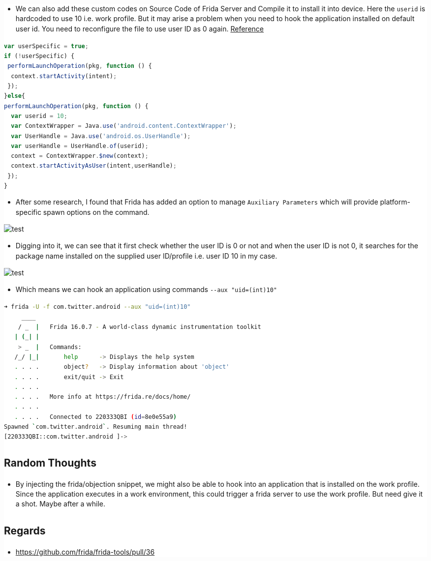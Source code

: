 - We can also add these custom codes on Source Code of Frida Server and Compile it to install it into device. Here the `userid` is hardcoded to use 10 i.e. work profile. But it may arise a problem when you need to hook the application installed on default user id. You need to reconfigure the file to use user ID as 0 again. [Reference](https://github.com/frida/frida/issues/1353#issuecomment-648261281)
```js
var userSpecific = true;
if (!userSpecific) {
 performLaunchOperation(pkg, function () {
  context.startActivity(intent);
 });
}else{
performLaunchOperation(pkg, function () {
  var userid = 10;
  var ContextWrapper = Java.use('android.content.ContextWrapper');
  var UserHandle = Java.use('android.os.UserHandle');
  var userHandle = UserHandle.of(userid);
  context = ContextWrapper.$new(context);
  context.startActivityAsUser(intent,userHandle);
 });
}
```
- After some research, I found that Frida has added an option to manage `Auxiliary Parameters` which will provide platform-specific spawn options on the command.
<p align="">
  <img src="https://github.com/nirajkharel/NotJustAChecklist/blob/main/images/4.png?raw=true" width="680" title="test">
</p>

- Digging into it, we can see that it first check whether the user ID is 0 or not and when the user ID is not 0, it searches for the package name installed on the supplied user ID/profile i.e. user ID 10 in my case.
<p align="">
  <img src="https://github.com/nirajkharel/NotJustAChecklist/blob/main/images/5.png?raw=true" width="650" title="test">
</p>

- Which means we can hook an application using commands `--aux "uid=(int)10"`
```bash
➜ frida -U -f com.twitter.android --aux "uid=(int)10"
     ____
    / _  |   Frida 16.0.7 - A world-class dynamic instrumentation toolkit
   | (_| |
    > _  |   Commands:
   /_/ |_|       help      -> Displays the help system
   . . . .       object?   -> Display information about 'object'
   . . . .       exit/quit -> Exit
   . . . .
   . . . .   More info at https://frida.re/docs/home/
   . . . .
   . . . .   Connected to 220333QBI (id=8e0e55a9)
Spawned `com.twitter.android`. Resuming main thread!
[220333QBI::com.twitter.android ]->
```
## Random Thoughts 
- By injecting the frida/objection snippet, we might also be able to hook into an application that is installed on the work profile. Since the application executes in a work environment, this could trigger a frida server to use the work profile. But need give it a shot. Maybe after a while.

## Regards
- https://github.com/frida/frida-tools/pull/36